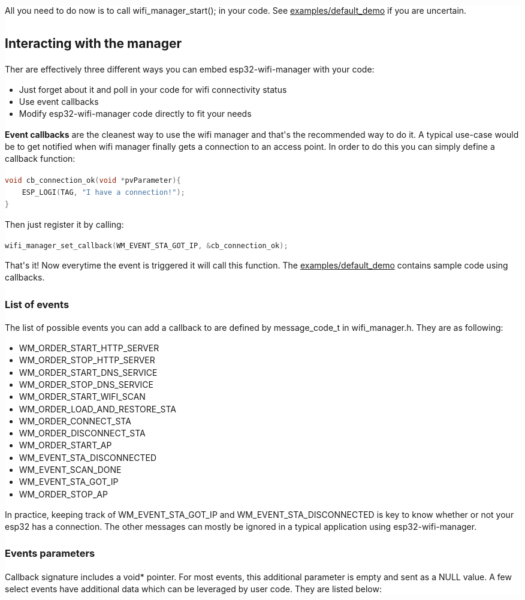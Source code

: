 All you need to do now is to call wifi_manager_start(); in your code. See [examples/default_demo](examples/default_demo) if you are uncertain.


## Interacting with the manager

Ther are effectively three different ways you can embed esp32-wifi-manager with your code:
* Just forget about it and poll in your code for wifi connectivity status
* Use event callbacks
* Modify esp32-wifi-manager code directly to fit your needs

**Event callbacks** are the cleanest way to use the wifi manager and that's the recommended way to do it. A typical use-case would be to get notified when wifi manager finally gets a connection to an access point. In order to do this you can simply define a callback function:

```c
void cb_connection_ok(void *pvParameter){
	ESP_LOGI(TAG, "I have a connection!");
}
```

Then just register it by calling:

```c
wifi_manager_set_callback(WM_EVENT_STA_GOT_IP, &cb_connection_ok);
```

That's it! Now everytime the event is triggered it will call this function. The [examples/default_demo](examples/default_demo) contains sample code using callbacks.

### List of events

The list of possible events you can add a callback to are defined by message_code_t in wifi_manager.h. They are as following:

* WM_ORDER_START_HTTP_SERVER
* WM_ORDER_STOP_HTTP_SERVER
* WM_ORDER_START_DNS_SERVICE
* WM_ORDER_STOP_DNS_SERVICE
* WM_ORDER_START_WIFI_SCAN
* WM_ORDER_LOAD_AND_RESTORE_STA
* WM_ORDER_CONNECT_STA
* WM_ORDER_DISCONNECT_STA
* WM_ORDER_START_AP
* WM_EVENT_STA_DISCONNECTED
* WM_EVENT_SCAN_DONE
* WM_EVENT_STA_GOT_IP
* WM_ORDER_STOP_AP

In practice, keeping track of WM_EVENT_STA_GOT_IP and WM_EVENT_STA_DISCONNECTED is key to know whether or not your esp32 has a connection. The other messages can mostly be ignored in a typical application using esp32-wifi-manager.

### Events parameters

Callback signature includes a void* pointer. For most events, this additional parameter is empty and sent as a NULL value. A few select events have additional data which can be leveraged by user code. They are listed below:
